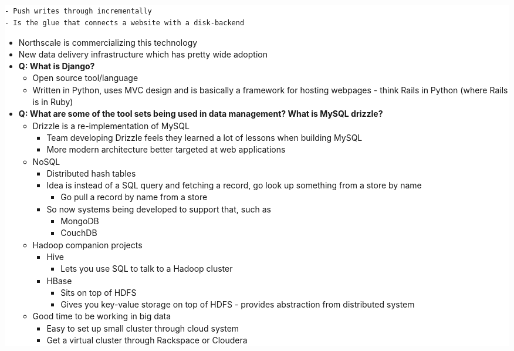     - Push writes through incrementally
    - Is the glue that connects a website with a disk-backend
  - Northscale is commercializing this technology
  - New data delivery infrastructure which has pretty wide adoption
- **Q: What is Django?**
  - Open source tool/language
  - Written in Python, uses MVC design and is basically a framework for hosting webpages - think Rails in Python (where Rails is in Ruby)
- **Q: What are some of the tool sets being used in data management? What is MySQL drizzle?**
  - Drizzle is a re-implementation of MySQL
    - Team developing Drizzle feels they learned a lot of lessons when building MySQL
    - More modern architecture better targeted at web applications
  - NoSQL
    - Distributed hash tables
    - Idea is instead of a SQL query and fetching a record, go look up something from a store by name
      - Go pull a record by name from a store
    - So now systems being developed to support that, such as
      - MongoDB
      - CouchDB
  - Hadoop companion projects
    - Hive
      - Lets you use SQL to talk to a Hadoop cluster
    - HBase
      - Sits on top of HDFS
      - Gives you key-value storage on top of HDFS - provides abstraction from distributed system
  - Good time to be working in big data
    - Easy to set up small cluster through cloud system
    - Get a virtual cluster through Rackspace or Cloudera
